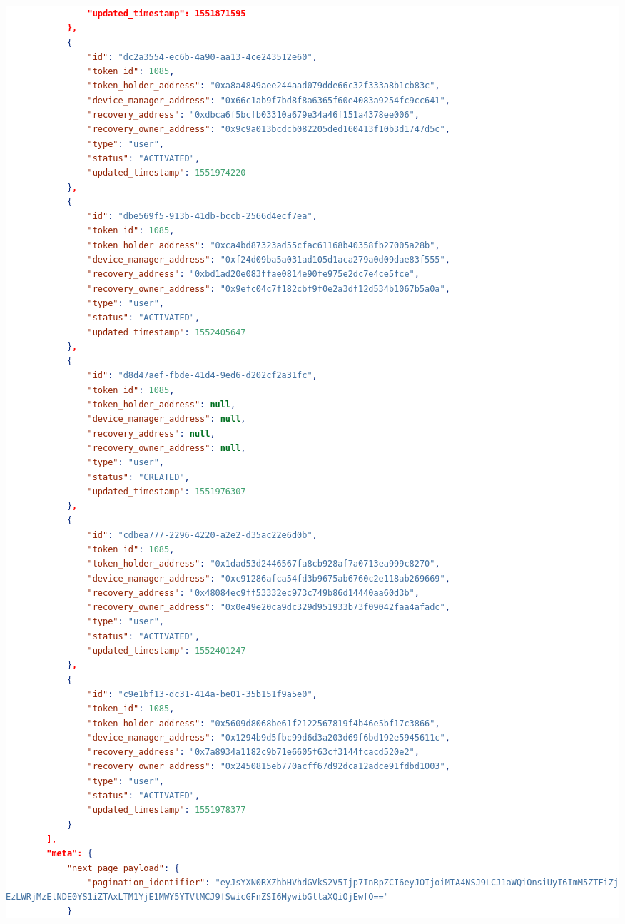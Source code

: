 ```json
                "updated_timestamp": 1551871595
            },
            {
                "id": "dc2a3554-ec6b-4a90-aa13-4ce243512e60",
                "token_id": 1085,
                "token_holder_address": "0xa8a4849aee244aad079dde66c32f333a8b1cb83c",
                "device_manager_address": "0x66c1ab9f7bd8f8a6365f60e4083a9254fc9cc641",
                "recovery_address": "0xdbca6f5bcfb03310a679e34a46f151a4378ee006",
                "recovery_owner_address": "0x9c9a013bcdcb082205ded160413f10b3d1747d5c",
                "type": "user",
                "status": "ACTIVATED",
                "updated_timestamp": 1551974220
            },
            {
                "id": "dbe569f5-913b-41db-bccb-2566d4ecf7ea",
                "token_id": 1085,
                "token_holder_address": "0xca4bd87323ad55cfac61168b40358fb27005a28b",
                "device_manager_address": "0xf24d09ba5a031ad105d1aca279a0d09dae83f555",
                "recovery_address": "0xbd1ad20e083ffae0814e90fe975e2dc7e4ce5fce",
                "recovery_owner_address": "0x9efc04c7f182cbf9f0e2a3df12d534b1067b5a0a",
                "type": "user",
                "status": "ACTIVATED",
                "updated_timestamp": 1552405647
            },
            {
                "id": "d8d47aef-fbde-41d4-9ed6-d202cf2a31fc",
                "token_id": 1085,
                "token_holder_address": null,
                "device_manager_address": null,
                "recovery_address": null,
                "recovery_owner_address": null,
                "type": "user",
                "status": "CREATED",
                "updated_timestamp": 1551976307
            },
            {
                "id": "cdbea777-2296-4220-a2e2-d35ac22e6d0b",
                "token_id": 1085,
                "token_holder_address": "0x1dad53d2446567fa8cb928af7a0713ea999c8270",
                "device_manager_address": "0xc91286afca54fd3b9675ab6760c2e118ab269669",
                "recovery_address": "0x48084ec9ff53332ec973c749b86d14440aa60d3b",
                "recovery_owner_address": "0x0e49e20ca9dc329d951933b73f09042faa4afadc",
                "type": "user",
                "status": "ACTIVATED",
                "updated_timestamp": 1552401247
            },
            {
                "id": "c9e1bf13-dc31-414a-be01-35b151f9a5e0",
                "token_id": 1085,
                "token_holder_address": "0x5609d8068be61f2122567819f4b46e5bf17c3866",
                "device_manager_address": "0x1294b9d5fbc99d6d3a203d69f6bd192e5945611c",
                "recovery_address": "0x7a8934a1182c9b71e6605f63cf3144fcacd520e2",
                "recovery_owner_address": "0x2450815eb770acff67d92dca12adce91fdbd1003",
                "type": "user",
                "status": "ACTIVATED",
                "updated_timestamp": 1551978377
            }
        ],
        "meta": {
            "next_page_payload": {
                "pagination_identifier": "eyJsYXN0RXZhbHVhdGVkS2V5Ijp7InRpZCI6eyJOIjoiMTA4NSJ9LCJ1aWQiOnsiUyI6ImM5ZTFiZjEzLWRjMzEtNDE0YS1iZTAxLTM1YjE1MWY5YTVlMCJ9fSwicGFnZSI6MywibGltaXQiOjEwfQ=="
            }
```